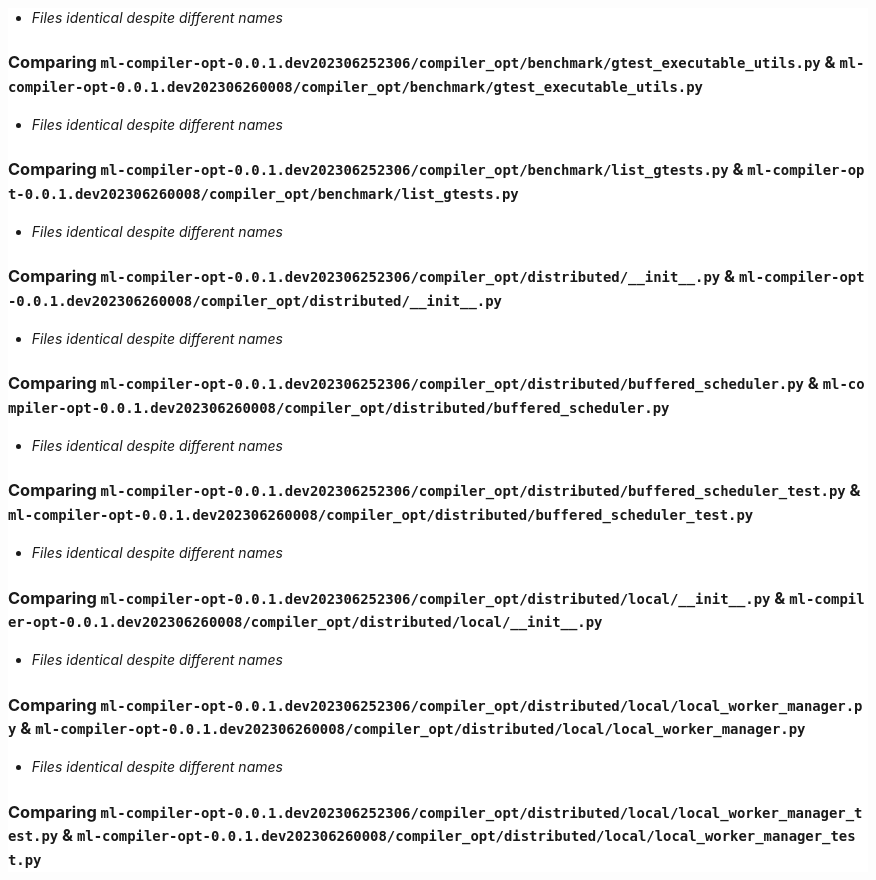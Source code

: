  * *Files identical despite different names*

### Comparing `ml-compiler-opt-0.0.1.dev202306252306/compiler_opt/benchmark/gtest_executable_utils.py` & `ml-compiler-opt-0.0.1.dev202306260008/compiler_opt/benchmark/gtest_executable_utils.py`

 * *Files identical despite different names*

### Comparing `ml-compiler-opt-0.0.1.dev202306252306/compiler_opt/benchmark/list_gtests.py` & `ml-compiler-opt-0.0.1.dev202306260008/compiler_opt/benchmark/list_gtests.py`

 * *Files identical despite different names*

### Comparing `ml-compiler-opt-0.0.1.dev202306252306/compiler_opt/distributed/__init__.py` & `ml-compiler-opt-0.0.1.dev202306260008/compiler_opt/distributed/__init__.py`

 * *Files identical despite different names*

### Comparing `ml-compiler-opt-0.0.1.dev202306252306/compiler_opt/distributed/buffered_scheduler.py` & `ml-compiler-opt-0.0.1.dev202306260008/compiler_opt/distributed/buffered_scheduler.py`

 * *Files identical despite different names*

### Comparing `ml-compiler-opt-0.0.1.dev202306252306/compiler_opt/distributed/buffered_scheduler_test.py` & `ml-compiler-opt-0.0.1.dev202306260008/compiler_opt/distributed/buffered_scheduler_test.py`

 * *Files identical despite different names*

### Comparing `ml-compiler-opt-0.0.1.dev202306252306/compiler_opt/distributed/local/__init__.py` & `ml-compiler-opt-0.0.1.dev202306260008/compiler_opt/distributed/local/__init__.py`

 * *Files identical despite different names*

### Comparing `ml-compiler-opt-0.0.1.dev202306252306/compiler_opt/distributed/local/local_worker_manager.py` & `ml-compiler-opt-0.0.1.dev202306260008/compiler_opt/distributed/local/local_worker_manager.py`

 * *Files identical despite different names*

### Comparing `ml-compiler-opt-0.0.1.dev202306252306/compiler_opt/distributed/local/local_worker_manager_test.py` & `ml-compiler-opt-0.0.1.dev202306260008/compiler_opt/distributed/local/local_worker_manager_test.py`
